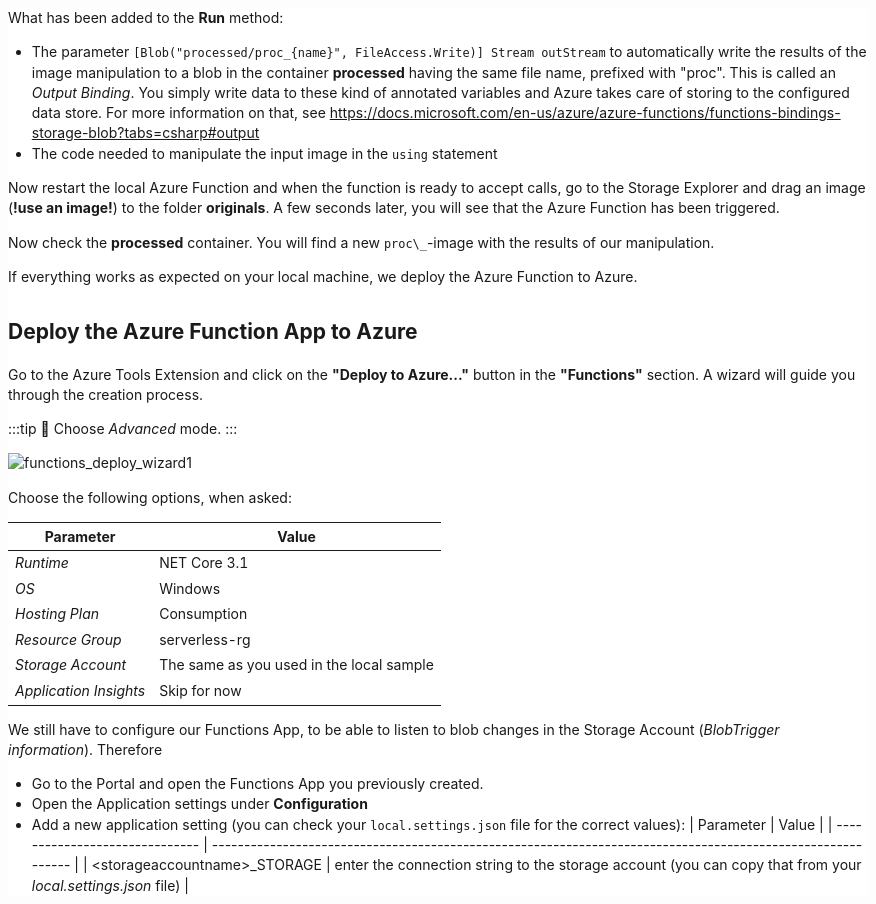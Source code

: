 ```csharp
```

What has been added to the **Run** method:

- The parameter `[Blob("processed/proc_{name}", FileAccess.Write)] Stream outStream` to automatically write the results of the image manipulation to a blob in the container **processed** having the same file name, prefixed with "proc". This is called an _Output Binding_. You simply write data to these kind of annotated variables and Azure takes care of storing to the configured data store. For more information on that, see <https://docs.microsoft.com/en-us/azure/azure-functions/functions-bindings-storage-blob?tabs=csharp#output>
- The code needed to manipulate the input image in the `using` statement

Now restart the local Azure Function and when the function is ready to accept calls, go to the Storage Explorer and drag an image (**!use an image!**) to the folder **originals**. A few seconds later, you will see that the Azure Function has been triggered.

Now check the **processed** container. You will find a new `proc\_`-image with the results of our manipulation.

If everything works as expected on your local machine, we deploy the Azure Function to Azure.

## Deploy the Azure Function App to Azure

Go to the Azure Tools Extension and click on the **"Deploy to Azure..."** button in the **"Functions"** section. A wizard will guide you through the creation process.

:::tip
📝 Choose _Advanced_ mode.
:::

![functions_deploy_wizard1](./images/functions_deploy_wizard1.png "functions_deploy_wizard1")

Choose the following options, when asked:

| Parameter              | Value                                    |
| ---------------------- | ---------------------------------------- |
| _Runtime_              | NET Core 3.1                             |
| _OS_                   | Windows                                  |
| _Hosting Plan_         | Consumption                              |
| _Resource Group_       | serverless-rg                            |
| _Storage Account_      | The same as you used in the local sample |
| _Application Insights_ | Skip for now                             |

We still have to configure our Functions App, to be able to listen to blob changes in the Storage Account (_BlobTrigger information_). Therefore

- Go to the Portal and open the Functions App you previously created.
- Open the Application settings under **Configuration**
- Add a new application setting (you can check your `local.settings.json` file for the correct values):
  | Parameter                      | Value                                                                                                       |
  | ------------------------------ | ----------------------------------------------------------------------------------------------------------- |
  | \<storageaccountname>\_STORAGE | enter the connection string to the storage account (you can copy that from your _local.settings.json_ file) |
